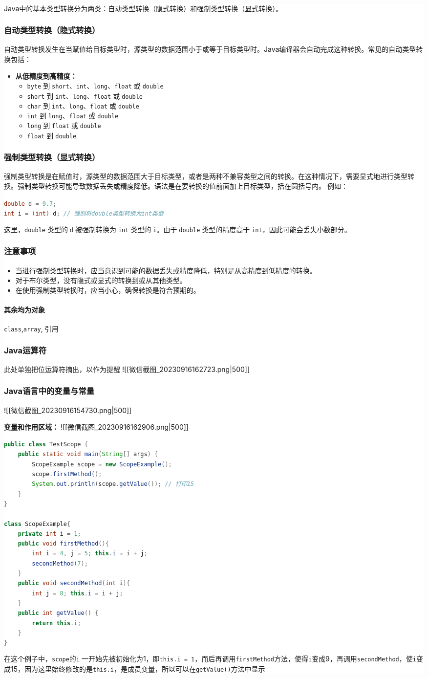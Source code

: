Java中的基本类型转换分为两类：自动类型转换（隐式转换）和强制类型转换（显式转换）。
### 自动类型转换（隐式转换）
自动类型转换发生在当赋值给目标类型时，源类型的数据范围小于或等于目标类型时。Java编译器会自动完成这种转换。常见的自动类型转换包括：
- **从低精度到高精度：** 
  - `byte` 到 `short`、`int`、`long`、`float` 或 `double`
  - `short` 到 `int`、`long`、`float` 或 `double`
  - `char` 到 `int`、`long`、`float` 或 `double`
  - `int` 到 `long`、`float` 或 `double`
  - `long` 到 `float` 或 `double`
  - `float` 到 `double`
### 强制类型转换（显式转换）
强制类型转换是在赋值时，源类型的数据范围大于目标类型，或者是两种不兼容类型之间的转换。在这种情况下，需要显式地进行类型转换。强制类型转换可能导致数据丢失或精度降低。语法是在要转换的值前面加上目标类型，括在圆括号内。
例如：
```java
double d = 9.7;
int i = (int) d; // 强制将double类型转换为int类型
```
这里，`double` 类型的 `d` 被强制转换为 `int` 类型的 `i`。由于 `double` 类型的精度高于 `int`，因此可能会丢失小数部分。
### 注意事项
- 当进行强制类型转换时，应当意识到可能的数据丢失或精度降低，特别是从高精度到低精度的转换。
- 对于布尔类型，没有隐式或显式的转换到或从其他类型。
- 在使用强制类型转换时，应当小心，确保转换是符合预期的。

#### 其余均为对象
`class`,`array`, 引用   
### Java运算符
此处单独把位运算符摘出，以作为提醒
![[微信截图_20230916162723.png|500]]
### Java语言中的变量与常量
![[微信截图_20230916154730.png|500]]

**变量和作用区域：**
![[微信截图_20230916162906.png|500]]
```java
public class TestScope {
	public static void main(String[] args) {
		ScopeExample scope = new ScopeExample();
		scope.firstMethod();
		System.out.println(scope.getValue()); // 打印15
	}
}

class ScopeExample{
	private int i = 1;
	public void firstMethod(){
		int i = 4, j = 5; this.i = i + j;
		secondMethod(7);
	}
	public void secondMethod(int i){
		int j = 8; this.i = i + j;
	}
	public int getValue() {
		return this.i;
	}
}
```
在这个例子中，`scope`的`i` 一开始先被初始化为1，即`this.i = 1`，而后再调用`firstMethod`方法，使得`i`变成9，再调用`secondMethod`，使`i`变成15，因为这里始终修改的是`this.i`，是成员变量，所以可以在`getValue()`方法中显示